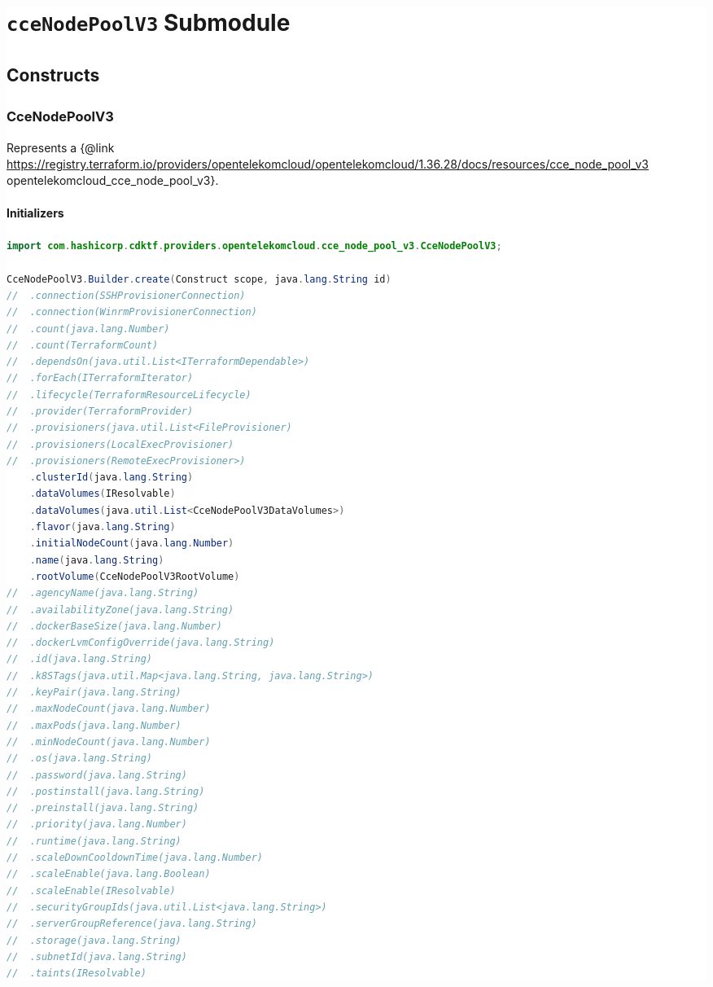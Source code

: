 # `cceNodePoolV3` Submodule <a name="`cceNodePoolV3` Submodule" id="@cdktf/provider-opentelekomcloud.cceNodePoolV3"></a>

## Constructs <a name="Constructs" id="Constructs"></a>

### CceNodePoolV3 <a name="CceNodePoolV3" id="@cdktf/provider-opentelekomcloud.cceNodePoolV3.CceNodePoolV3"></a>

Represents a {@link https://registry.terraform.io/providers/opentelekomcloud/opentelekomcloud/1.36.28/docs/resources/cce_node_pool_v3 opentelekomcloud_cce_node_pool_v3}.

#### Initializers <a name="Initializers" id="@cdktf/provider-opentelekomcloud.cceNodePoolV3.CceNodePoolV3.Initializer"></a>

```java
import com.hashicorp.cdktf.providers.opentelekomcloud.cce_node_pool_v3.CceNodePoolV3;

CceNodePoolV3.Builder.create(Construct scope, java.lang.String id)
//  .connection(SSHProvisionerConnection)
//  .connection(WinrmProvisionerConnection)
//  .count(java.lang.Number)
//  .count(TerraformCount)
//  .dependsOn(java.util.List<ITerraformDependable>)
//  .forEach(ITerraformIterator)
//  .lifecycle(TerraformResourceLifecycle)
//  .provider(TerraformProvider)
//  .provisioners(java.util.List<FileProvisioner)
//  .provisioners(LocalExecProvisioner)
//  .provisioners(RemoteExecProvisioner>)
    .clusterId(java.lang.String)
    .dataVolumes(IResolvable)
    .dataVolumes(java.util.List<CceNodePoolV3DataVolumes>)
    .flavor(java.lang.String)
    .initialNodeCount(java.lang.Number)
    .name(java.lang.String)
    .rootVolume(CceNodePoolV3RootVolume)
//  .agencyName(java.lang.String)
//  .availabilityZone(java.lang.String)
//  .dockerBaseSize(java.lang.Number)
//  .dockerLvmConfigOverride(java.lang.String)
//  .id(java.lang.String)
//  .k8STags(java.util.Map<java.lang.String, java.lang.String>)
//  .keyPair(java.lang.String)
//  .maxNodeCount(java.lang.Number)
//  .maxPods(java.lang.Number)
//  .minNodeCount(java.lang.Number)
//  .os(java.lang.String)
//  .password(java.lang.String)
//  .postinstall(java.lang.String)
//  .preinstall(java.lang.String)
//  .priority(java.lang.Number)
//  .runtime(java.lang.String)
//  .scaleDownCooldownTime(java.lang.Number)
//  .scaleEnable(java.lang.Boolean)
//  .scaleEnable(IResolvable)
//  .securityGroupIds(java.util.List<java.lang.String>)
//  .serverGroupReference(java.lang.String)
//  .storage(java.lang.String)
//  .subnetId(java.lang.String)
//  .taints(IResolvable)
```